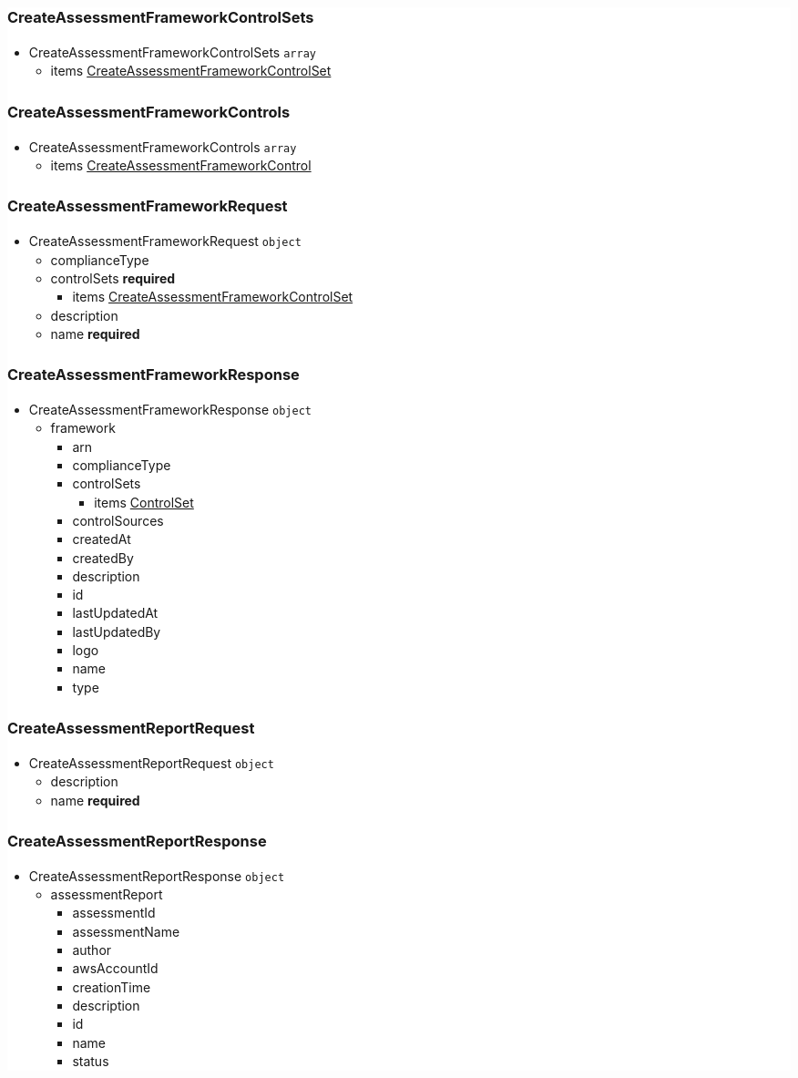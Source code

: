 ### CreateAssessmentFrameworkControlSets
* CreateAssessmentFrameworkControlSets `array`
  * items [CreateAssessmentFrameworkControlSet](#createassessmentframeworkcontrolset)

### CreateAssessmentFrameworkControls
* CreateAssessmentFrameworkControls `array`
  * items [CreateAssessmentFrameworkControl](#createassessmentframeworkcontrol)

### CreateAssessmentFrameworkRequest
* CreateAssessmentFrameworkRequest `object`
  * complianceType
  * controlSets **required**
    * items [CreateAssessmentFrameworkControlSet](#createassessmentframeworkcontrolset)
  * description
  * name **required**

### CreateAssessmentFrameworkResponse
* CreateAssessmentFrameworkResponse `object`
  * framework
    * arn
    * complianceType
    * controlSets
      * items [ControlSet](#controlset)
    * controlSources
    * createdAt
    * createdBy
    * description
    * id
    * lastUpdatedAt
    * lastUpdatedBy
    * logo
    * name
    * type

### CreateAssessmentReportRequest
* CreateAssessmentReportRequest `object`
  * description
  * name **required**

### CreateAssessmentReportResponse
* CreateAssessmentReportResponse `object`
  * assessmentReport
    * assessmentId
    * assessmentName
    * author
    * awsAccountId
    * creationTime
    * description
    * id
    * name
    * status
